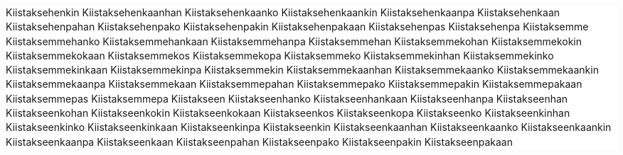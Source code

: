 Kiistaksehenkin
Kiistaksehenkaanhan
Kiistaksehenkaanko
Kiistaksehenkaankin
Kiistaksehenkaanpa
Kiistaksehenkaan
Kiistaksehenpahan
Kiistaksehenpako
Kiistaksehenpakin
Kiistaksehenpakaan
Kiistaksehenpas
Kiistaksehenpa
Kiistaksemme
Kiistaksemmehanko
Kiistaksemmehankaan
Kiistaksemmehanpa
Kiistaksemmehan
Kiistaksemmekohan
Kiistaksemmekokin
Kiistaksemmekokaan
Kiistaksemmekos
Kiistaksemmekopa
Kiistaksemmeko
Kiistaksemmekinhan
Kiistaksemmekinko
Kiistaksemmekinkaan
Kiistaksemmekinpa
Kiistaksemmekin
Kiistaksemmekaanhan
Kiistaksemmekaanko
Kiistaksemmekaankin
Kiistaksemmekaanpa
Kiistaksemmekaan
Kiistaksemmepahan
Kiistaksemmepako
Kiistaksemmepakin
Kiistaksemmepakaan
Kiistaksemmepas
Kiistaksemmepa
Kiistakseen
Kiistakseenhanko
Kiistakseenhankaan
Kiistakseenhanpa
Kiistakseenhan
Kiistakseenkohan
Kiistakseenkokin
Kiistakseenkokaan
Kiistakseenkos
Kiistakseenkopa
Kiistakseenko
Kiistakseenkinhan
Kiistakseenkinko
Kiistakseenkinkaan
Kiistakseenkinpa
Kiistakseenkin
Kiistakseenkaanhan
Kiistakseenkaanko
Kiistakseenkaankin
Kiistakseenkaanpa
Kiistakseenkaan
Kiistakseenpahan
Kiistakseenpako
Kiistakseenpakin
Kiistakseenpakaan
